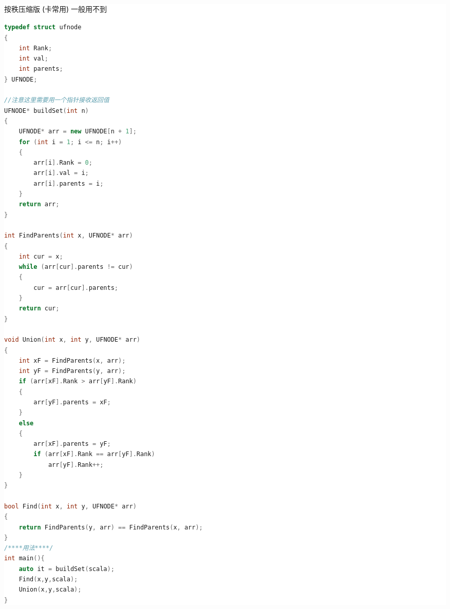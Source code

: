 按秩压缩版 (卡常用) 一般用不到

```cpp
typedef struct ufnode
{
    int Rank;
    int val;
    int parents;
} UFNODE;

//注意这里需要用一个指针接收返回值
UFNODE* buildSet(int n)
{
    UFNODE* arr = new UFNODE[n + 1];
    for (int i = 1; i <= n; i++)
    {
        arr[i].Rank = 0;
        arr[i].val = i;
        arr[i].parents = i;
    }
    return arr;
}

int FindParents(int x, UFNODE* arr)
{
    int cur = x;
    while (arr[cur].parents != cur)
    {
        cur = arr[cur].parents;
    }
    return cur;
}

void Union(int x, int y, UFNODE* arr)
{
    int xF = FindParents(x, arr);
    int yF = FindParents(y, arr);
    if (arr[xF].Rank > arr[yF].Rank)
    {
        arr[yF].parents = xF;
    }
    else
    {
        arr[xF].parents = yF;
        if (arr[xF].Rank == arr[yF].Rank)
            arr[yF].Rank++;
    }
}

bool Find(int x, int y, UFNODE* arr)
{
    return FindParents(y, arr) == FindParents(x, arr);
}
/****用法****/
int main(){
    auto it = buildSet(scala);
    Find(x,y,scala);
    Union(x,y,scala);    
}
```